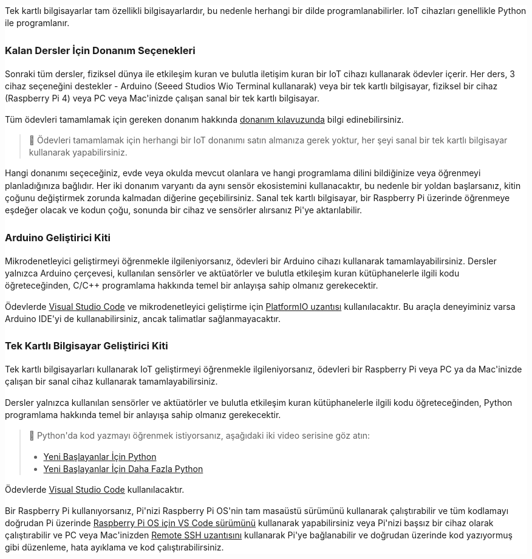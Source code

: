 Tek kartlı bilgisayarlar tam özellikli bilgisayarlardır, bu nedenle herhangi bir dilde programlanabilirler. IoT cihazları genellikle Python ile programlanır.

### Kalan Dersler İçin Donanım Seçenekleri

Sonraki tüm dersler, fiziksel dünya ile etkileşim kuran ve bulutla iletişim kuran bir IoT cihazı kullanarak ödevler içerir. Her ders, 3 cihaz seçeneğini destekler - Arduino (Seeed Studios Wio Terminal kullanarak) veya bir tek kartlı bilgisayar, fiziksel bir cihaz (Raspberry Pi 4) veya PC veya Mac'inizde çalışan sanal bir tek kartlı bilgisayar.

Tüm ödevleri tamamlamak için gereken donanım hakkında [donanım kılavuzunda](../../../hardware.md) bilgi edinebilirsiniz.

> 💁 Ödevleri tamamlamak için herhangi bir IoT donanımı satın almanıza gerek yoktur, her şeyi sanal bir tek kartlı bilgisayar kullanarak yapabilirsiniz.

Hangi donanımı seçeceğiniz, evde veya okulda mevcut olanlara ve hangi programlama dilini bildiğinize veya öğrenmeyi planladığınıza bağlıdır. Her iki donanım varyantı da aynı sensör ekosistemini kullanacaktır, bu nedenle bir yoldan başlarsanız, kitin çoğunu değiştirmek zorunda kalmadan diğerine geçebilirsiniz. Sanal tek kartlı bilgisayar, bir Raspberry Pi üzerinde öğrenmeye eşdeğer olacak ve kodun çoğu, sonunda bir cihaz ve sensörler alırsanız Pi'ye aktarılabilir.

### Arduino Geliştirici Kiti

Mikrodenetleyici geliştirmeyi öğrenmekle ilgileniyorsanız, ödevleri bir Arduino cihazı kullanarak tamamlayabilirsiniz. Dersler yalnızca Arduino çerçevesi, kullanılan sensörler ve aktüatörler ve bulutla etkileşim kuran kütüphanelerle ilgili kodu öğreteceğinden, C/C++ programlama hakkında temel bir anlayışa sahip olmanız gerekecektir.

Ödevlerde [Visual Studio Code](https://code.visualstudio.com/?WT.mc_id=academic-17441-jabenn) ve mikrodenetleyici geliştirme için [PlatformIO uzantısı](https://platformio.org) kullanılacaktır. Bu araçla deneyiminiz varsa Arduino IDE'yi de kullanabilirsiniz, ancak talimatlar sağlanmayacaktır.

### Tek Kartlı Bilgisayar Geliştirici Kiti

Tek kartlı bilgisayarları kullanarak IoT geliştirmeyi öğrenmekle ilgileniyorsanız, ödevleri bir Raspberry Pi veya PC ya da Mac'inizde çalışan bir sanal cihaz kullanarak tamamlayabilirsiniz.

Dersler yalnızca kullanılan sensörler ve aktüatörler ve bulutla etkileşim kuran kütüphanelerle ilgili kodu öğreteceğinden, Python programlama hakkında temel bir anlayışa sahip olmanız gerekecektir.

> 💁 Python'da kod yazmayı öğrenmek istiyorsanız, aşağıdaki iki video serisine göz atın:
>
> * [Yeni Başlayanlar İçin Python](https://channel9.msdn.com/Series/Intro-to-Python-Development?WT.mc_id=academic-17441-jabenn)
> * [Yeni Başlayanlar İçin Daha Fazla Python](https://channel9.msdn.com/Series/More-Python-for-Beginners?WT.mc_id=academic-7372-jabenn)

Ödevlerde [Visual Studio Code](https://code.visualstudio.com/?WT.mc_id=academic-17441-jabenn) kullanılacaktır.

Bir Raspberry Pi kullanıyorsanız, Pi'nizi Raspberry Pi OS'nin tam masaüstü sürümünü kullanarak çalıştırabilir ve tüm kodlamayı doğrudan Pi üzerinde [Raspberry Pi OS için VS Code sürümünü](https://code.visualstudio.com/docs/setup/raspberry-pi?WT.mc_id=academic-17441-jabenn) kullanarak yapabilirsiniz veya Pi'nizi başsız bir cihaz olarak çalıştırabilir ve PC veya Mac'inizden [Remote SSH uzantısını](https://code.visualstudio.com/docs/remote/ssh?WT.mc_id=academic-17441-jabenn) kullanarak Pi'ye bağlanabilir ve doğrudan üzerinde kod yazıyormuş gibi düzenleme, hata ayıklama ve kod çalıştırabilirsiniz.
